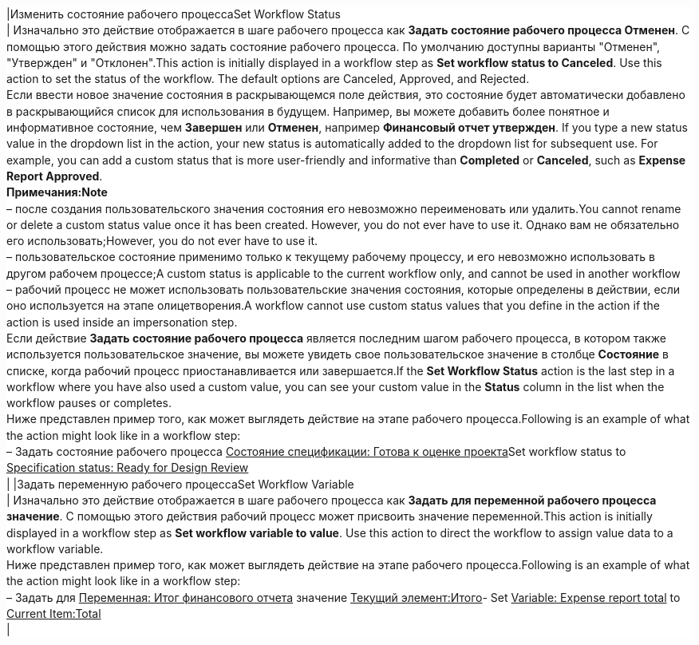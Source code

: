 |<span data-ttu-id="09a78-197">Изменить состояние рабочего процесса</span><span class="sxs-lookup"><span data-stu-id="09a78-197">Set Workflow Status</span></span>  <br/> | <span data-ttu-id="09a78-p113">Изначально это действие отображается в шаге рабочего процесса как **Задать состояние рабочего процесса Отменен**. С помощью этого действия можно задать состояние рабочего процесса. По умолчанию доступны варианты "Отменен", "Утвержден" и "Отклонен".</span><span class="sxs-lookup"><span data-stu-id="09a78-p113">This action is initially displayed in a workflow step as **Set workflow status to Canceled**. Use this action to set the status of the workflow. The default options are Canceled, Approved, and Rejected.  </span></span><br/>  <span data-ttu-id="09a78-p114">  Если ввести новое значение состояния в раскрывающемся поле действия, это состояние будет автоматически добавлено в раскрывающийся список для использования в будущем. Например, вы можете добавить более понятное и информативное состояние, чем **Завершен** или **Отменен**, например **Финансовый отчет утвержден**.  </span><span class="sxs-lookup"><span data-stu-id="09a78-p114">If you type a new status value in the dropdown list in the action, your new status is automatically added to the dropdown list for subsequent use. For example, you can add a custom status that is more user-friendly and informative than **Completed** or **Canceled**, such as **Expense Report Approved**.  </span></span><br/> <span data-ttu-id="09a78-203">**Примечания:**</span><span class="sxs-lookup"><span data-stu-id="09a78-203">**Note**</span></span> <br/> <span data-ttu-id="09a78-204">– после создания пользовательского значения состояния его невозможно переименовать или удалить.</span><span class="sxs-lookup"><span data-stu-id="09a78-204">You cannot rename or delete a custom status value once it has been created. However, you do not ever have to use it.</span></span> <span data-ttu-id="09a78-205">Однако вам не обязательно его использовать;</span><span class="sxs-lookup"><span data-stu-id="09a78-205">However, you do not ever have to use it.</span></span> <br/> <span data-ttu-id="09a78-206">– пользовательское состояние применимо только к текущему рабочему процессу, и его невозможно использовать в другом рабочем процессе;</span><span class="sxs-lookup"><span data-stu-id="09a78-206">A custom status is applicable to the current workflow only, and cannot be used in another workflow</span></span><br/> <span data-ttu-id="09a78-207">– рабочий процесс не может использовать пользовательские значения состояния, которые определены в действии, если оно используется на этапе олицетворения.</span><span class="sxs-lookup"><span data-stu-id="09a78-207">A workflow cannot use custom status values that you define in the action if the action is used inside an impersonation step.</span></span> <br/><span data-ttu-id="09a78-208">Если действие **Задать состояние рабочего процесса** является последним шагом рабочего процесса, в котором также используется пользовательское значение, вы можете увидеть свое пользовательское значение в столбце **Состояние** в списке, когда рабочий процесс приостанавливается или завершается.</span><span class="sxs-lookup"><span data-stu-id="09a78-208">If the **Set Workflow Status** action is the last step in a workflow where you have also used a custom value, you can see your custom value in the **Status** column in the list when the workflow pauses or completes.</span></span> <br/>  <span data-ttu-id="09a78-209">Ниже представлен пример того, как может выглядеть действие на этапе рабочего процесса.</span><span class="sxs-lookup"><span data-stu-id="09a78-209">Following is an example of what the action might look like in a workflow step:</span></span> <br/> <span data-ttu-id="09a78-210">– Задать состояние рабочего процесса <u>Состояние спецификации: Готова к оценке проекта</u></span><span class="sxs-lookup"><span data-stu-id="09a78-210">Set workflow status to <u>Specification status: Ready for Design Review</u></span></span> <br/> |
|<span data-ttu-id="09a78-211">Задать переменную рабочего процесса</span><span class="sxs-lookup"><span data-stu-id="09a78-211">Set Workflow Variable</span></span>  <br/> | <span data-ttu-id="09a78-p116">Изначально это действие отображается в шаге рабочего процесса как **Задать для переменной рабочего процесса значение**. С помощью этого действия рабочий процесс может присвоить значение переменной.</span><span class="sxs-lookup"><span data-stu-id="09a78-p116">This action is initially displayed in a workflow step as **Set workflow variable to value**. Use this action to direct the workflow to assign value data to a workflow variable.  </span></span><br/>  <span data-ttu-id="09a78-214">Ниже представлен пример того, как может выглядеть действие на этапе рабочего процесса.</span><span class="sxs-lookup"><span data-stu-id="09a78-214">Following is an example of what the action might look like in a workflow step:</span></span> <br/> <span data-ttu-id="09a78-215">– Задать для <u>Переменная: Итог финансового отчета</u> значение <u>Текущий элемент:Итого</u></span><span class="sxs-lookup"><span data-stu-id="09a78-215">- Set <u>Variable: Expense report total</u> to  <u>Current Item:Total</u></span></span> <br/> |